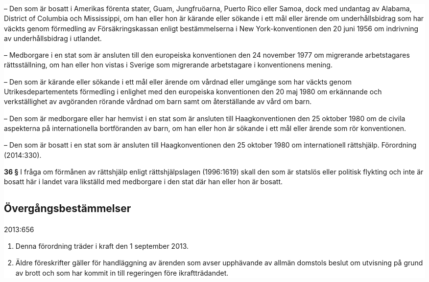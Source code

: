 – Den som är bosatt i Amerikas förenta stater, Guam, Jungfruöarna, Puerto Rico eller Samoa, dock med undantag av Alabama, District of Columbia och Mississippi, om han eller hon är kärande eller sökande i ett mål eller ärende om underhållsbidrag som har väckts genom förmedling av Försäkringskassan enligt bestämmelserna i New York-konventionen den 20 juni 1956 om indrivning av underhållsbidrag i utlandet.

– Medborgare i en stat som är ansluten till den europeiska konventionen den 24 november 1977 om migrerande arbetstagares rättsställning, om han eller hon vistas i Sverige som migrerande arbetstagare i konventionens mening.

– Den som är kärande eller sökande i ett mål eller ärende om vårdnad eller umgänge som har väckts genom Utrikesdepartementets förmedling i enlighet med den europeiska konventionen den 20 maj 1980 om erkännande och verkställighet av avgöranden rörande vårdnad om barn samt om återställande av vård om barn.

– Den som är medborgare eller har hemvist i en stat som är ansluten till Haagkonventionen den 25 oktober 1980 om de civila aspekterna på internationella bortföranden av barn, om han eller hon är sökande i ett mål eller ärende som rör konventionen.

– Den som är bosatt i en stat som är ansluten till Haagkonventionen den 25 oktober 1980 om internationell rättshjälp. Förordning (2014:330).

**36 §** I fråga om förmånen av rättshjälp enligt rättshjälpslagen (1996:1619) skall den som är statslös eller politisk flykting och inte är bosatt här i landet vara likställd med medborgare i den stat där han eller hon är bosatt.


## Övergångsbestämmelser

2013:656

1. Denna förordning träder i kraft den 1 september 2013.

2. Äldre föreskrifter gäller för handläggning av ärenden som avser upphävande av allmän domstols beslut om utvisning på grund av brott och som har kommit in till regeringen före ikraftträdandet.